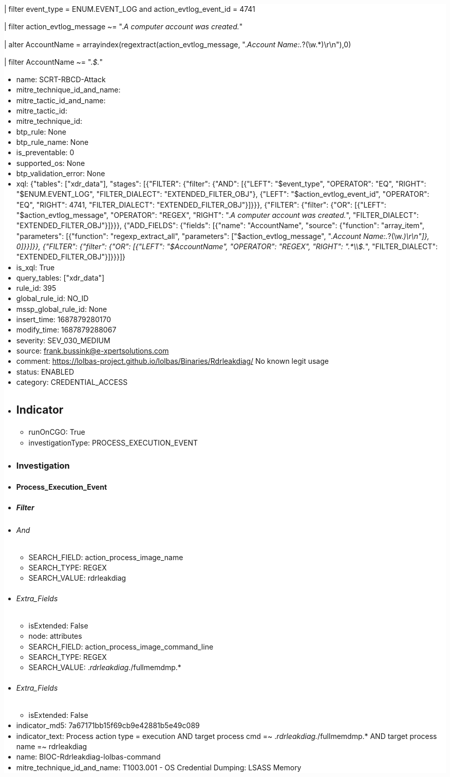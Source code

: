 | filter event_type = ENUM.EVENT_LOG and action_evtlog_event_id =  4741

| filter action_evtlog_message ~= ".*A computer account was created.*"

| alter AccountName = arrayindex(regextract(action_evtlog_message, ".*Account Name:.*?(\w.*)\r\n"),0)

| filter AccountName ~= ".*\$.*"
* name: SCRT-RBCD-Attack
* mitre_technique_id_and_name: 
* mitre_tactic_id_and_name: 
* mitre_tactic_id: 
* mitre_technique_id: 
* btp_rule: None
* btp_rule_name: None
* is_preventable: 0
* supported_os: None
* btp_validation_error: None
* xql: {"tables": ["xdr_data"], "stages": [{"FILTER": {"filter": {"AND": [{"LEFT": "$event_type", "OPERATOR": "EQ", "RIGHT": "$ENUM.EVENT_LOG", "FILTER_DIALECT": "EXTENDED_FILTER_OBJ"}, {"LEFT": "$action_evtlog_event_id", "OPERATOR": "EQ", "RIGHT": 4741, "FILTER_DIALECT": "EXTENDED_FILTER_OBJ"}]}}}, {"FILTER": {"filter": {"OR": [{"LEFT": "$action_evtlog_message", "OPERATOR": "REGEX", "RIGHT": ".*A computer account was created.*", "FILTER_DIALECT": "EXTENDED_FILTER_OBJ"}]}}}, {"ADD_FIELDS": {"fields": [{"name": "AccountName", "source": {"function": "array_item", "parameters": [{"function": "regexp_extract_all", "parameters": ["$action_evtlog_message", ".*Account Name:.*?(\\w.*)\\r\\n"]}, 0]}}]}}, {"FILTER": {"filter": {"OR": [{"LEFT": "$AccountName", "OPERATOR": "REGEX", "RIGHT": ".*\\$.*", "FILTER_DIALECT": "EXTENDED_FILTER_OBJ"}]}}}]}
* is_xql: True
* query_tables: ["xdr_data"]
* rule_id: 395
* global_rule_id: NO_ID
* mssp_global_rule_id: None
* insert_time: 1687879280170
* modify_time: 1687879288067
* severity: SEV_030_MEDIUM
* source: frank.bussink@e-xpertsolutions.com
* comment: https://lolbas-project.github.io/lolbas/Binaries/Rdrleakdiag/
No known legit usage
* status: ENABLED
* category: CREDENTIAL_ACCESS
* ## Indicator ##
  * runOnCGO: True
  * investigationType: PROCESS_EXECUTION_EVENT
* ### Investigation ###
* #### Process_Execution_Event ####
* ##### Filter #####
* ###### And ######
  * SEARCH_FIELD: action_process_image_name
  * SEARCH_TYPE: REGEX
  * SEARCH_VALUE: rdrleakdiag
* ###### Extra_Fields ######
  * isExtended: False
  * node: attributes
  * SEARCH_FIELD: action_process_image_command_line
  * SEARCH_TYPE: REGEX
  * SEARCH_VALUE: .*rdrleakdiag.*\/fullmemdmp.*
* ###### Extra_Fields ######
  * isExtended: False
* indicator_md5: 7a67171bb15f69cb9e42881b5e49c089
* indicator_text: Process action type = execution AND target process cmd =~ .*rdrleakdiag.*\/fullmemdmp.* AND target process name =~ rdrleakdiag
* name: BIOC-Rdrleakdiag-lolbas-command
* mitre_technique_id_and_name: T1003.001 - OS Credential Dumping: LSASS Memory